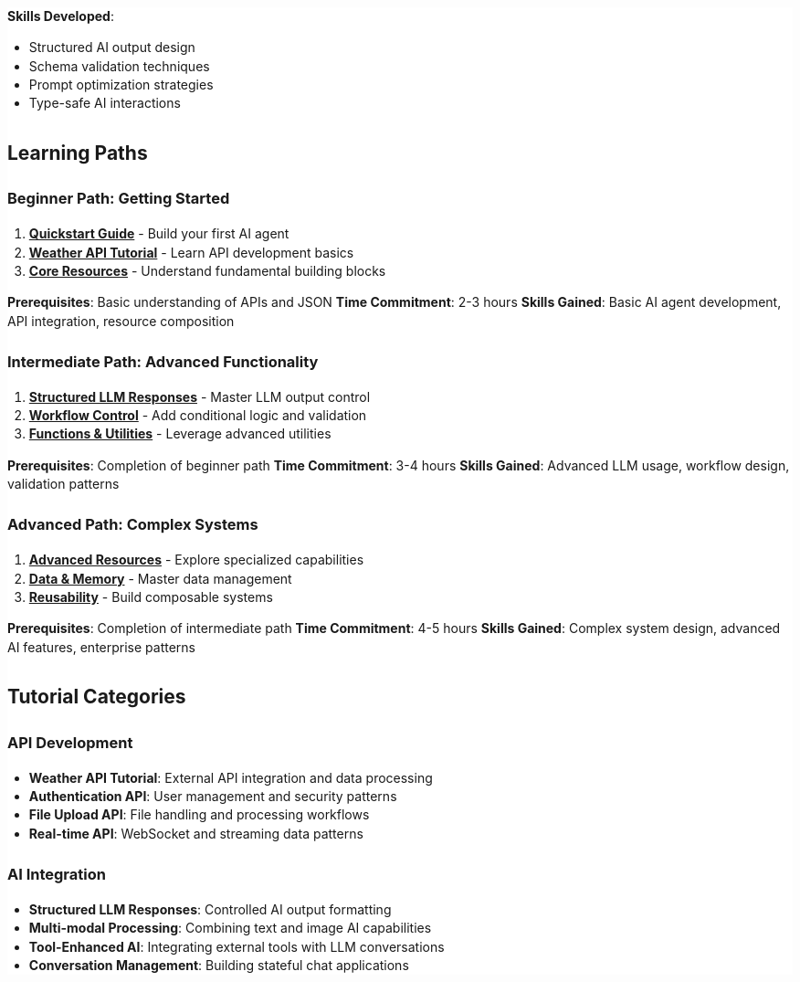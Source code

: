 **Skills Developed**:
- Structured AI output design
- Schema validation techniques
- Prompt optimization strategies
- Type-safe AI interactions

## Learning Paths

### **Beginner Path: Getting Started**
1. **[Quickstart Guide](../getting-started/introduction/quickstart.md)** - Build your first AI agent
2. **[Weather API Tutorial](./how-to-weather-api.md)** - Learn API development basics
3. **[Core Resources](../core-resources/README.md)** - Understand fundamental building blocks

**Prerequisites**: Basic understanding of APIs and JSON
**Time Commitment**: 2-3 hours
**Skills Gained**: Basic AI agent development, API integration, resource composition

### **Intermediate Path: Advanced Functionality**
1. **[Structured LLM Responses](./how-to-structure-llm.md)** - Master LLM output control
2. **[Workflow Control](../workflow-control/README.md)** - Add conditional logic and validation
3. **[Functions & Utilities](../functions-utilities/README.md)** - Leverage advanced utilities

**Prerequisites**: Completion of beginner path
**Time Commitment**: 3-4 hours
**Skills Gained**: Advanced LLM usage, workflow design, validation patterns

### **Advanced Path: Complex Systems**
1. **[Advanced Resources](../advanced-resources/README.md)** - Explore specialized capabilities
2. **[Data & Memory](../data-memory/README.md)** - Master data management
3. **[Reusability](../reusability/README.md)** - Build composable systems

**Prerequisites**: Completion of intermediate path
**Time Commitment**: 4-5 hours
**Skills Gained**: Complex system design, advanced AI features, enterprise patterns

## Tutorial Categories

### **API Development**
- **Weather API Tutorial**: External API integration and data processing
- **Authentication API**: User management and security patterns
- **File Upload API**: File handling and processing workflows
- **Real-time API**: WebSocket and streaming data patterns

### **AI Integration**
- **Structured LLM Responses**: Controlled AI output formatting
- **Multi-modal Processing**: Combining text and image AI capabilities
- **Tool-Enhanced AI**: Integrating external tools with LLM conversations
- **Conversation Management**: Building stateful chat applications
